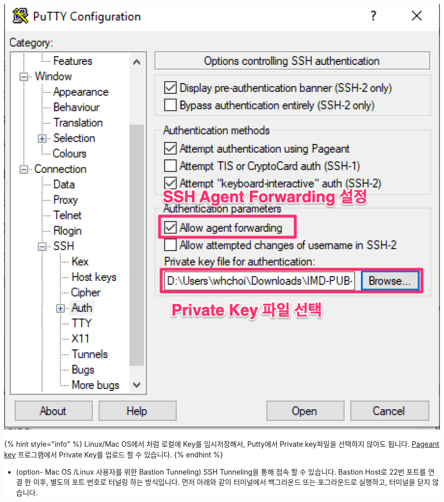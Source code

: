 ![](../.gitbook/assets/image%20%28160%29.png)

{% hint style="info" %}
Linux/Mac OS에서 처럼 로컬에 Key를 임시저장해서, Putty에서 Private key파일을 선택하지 않아도 됩니다. [Pageant key](https://the.earth.li/~sgtatham/putty/latest/w64/pageant.exe) 프로그램에서 Private Key를 업로드 할 수 있습니다. 
{% endhint %}

* \(option- Mac OS /Linux 사용자를 위한 Bastion Tunneling\)  SSH Tunneling을 통해 접속 할 수 있습니다. Bastion Host로 22번 포트를 연결 한 이후, 별도의 포트 번호로 터널링 하는 방식입니다. 먼저 아래와 같이 터미널에서 백그라운드 또는 포그라운드로 실행하고, 터미널을 닫지 않습니다.
